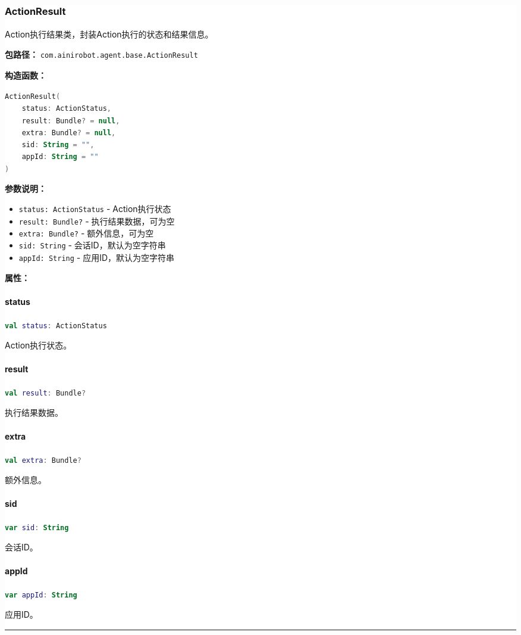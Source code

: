 
### ActionResult

Action执行结果类，封装Action执行的状态和结果信息。

**包路径：** `com.ainirobot.agent.base.ActionResult`

**构造函数：**
```kotlin
ActionResult(
    status: ActionStatus,
    result: Bundle? = null,
    extra: Bundle? = null,
    sid: String = "",
    appId: String = ""
)
```

**参数说明：**
- `status: ActionStatus` - Action执行状态
- `result: Bundle?` - 执行结果数据，可为空
- `extra: Bundle?` - 额外信息，可为空
- `sid: String` - 会话ID，默认为空字符串
- `appId: String` - 应用ID，默认为空字符串

**属性：**

#### status
```kotlin
val status: ActionStatus
```
Action执行状态。

#### result
```kotlin
val result: Bundle?
```
执行结果数据。

#### extra
```kotlin
val extra: Bundle?
```
额外信息。

#### sid
```kotlin
var sid: String
```
会话ID。

#### appId
```kotlin
var appId: String
```
应用ID。

---
